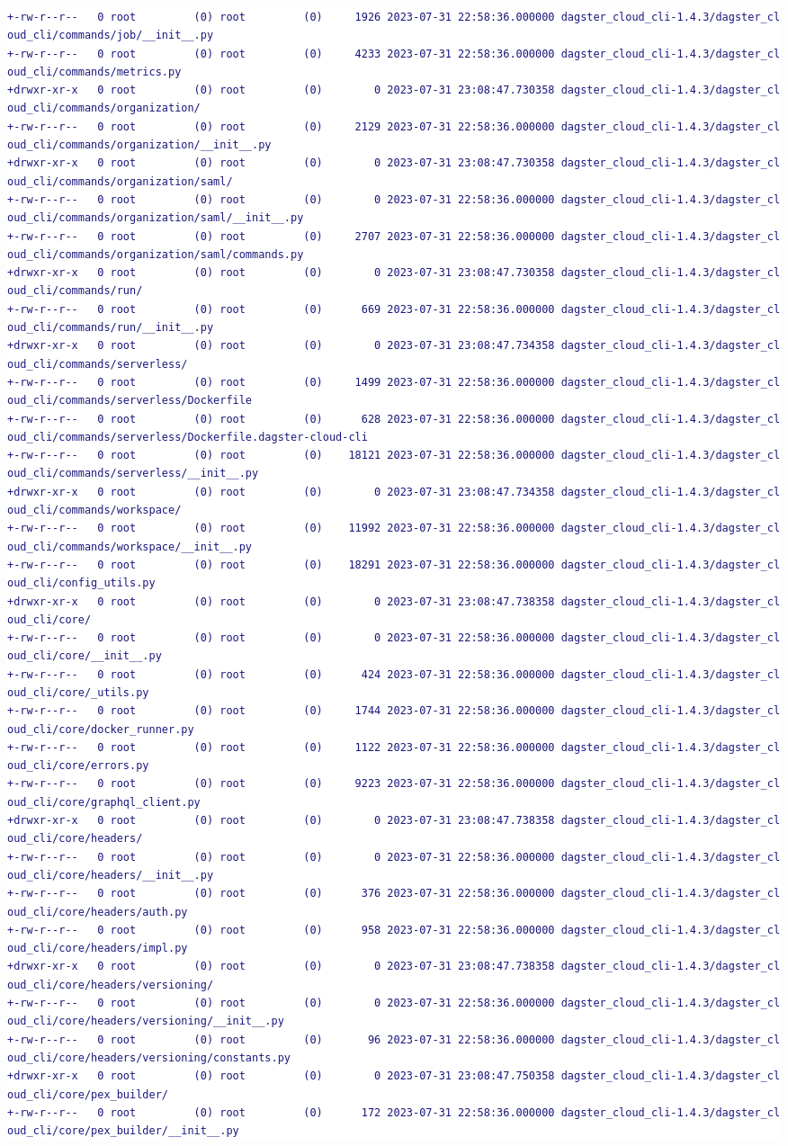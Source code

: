 ```diff
+-rw-r--r--   0 root         (0) root         (0)     1926 2023-07-31 22:58:36.000000 dagster_cloud_cli-1.4.3/dagster_cloud_cli/commands/job/__init__.py
+-rw-r--r--   0 root         (0) root         (0)     4233 2023-07-31 22:58:36.000000 dagster_cloud_cli-1.4.3/dagster_cloud_cli/commands/metrics.py
+drwxr-xr-x   0 root         (0) root         (0)        0 2023-07-31 23:08:47.730358 dagster_cloud_cli-1.4.3/dagster_cloud_cli/commands/organization/
+-rw-r--r--   0 root         (0) root         (0)     2129 2023-07-31 22:58:36.000000 dagster_cloud_cli-1.4.3/dagster_cloud_cli/commands/organization/__init__.py
+drwxr-xr-x   0 root         (0) root         (0)        0 2023-07-31 23:08:47.730358 dagster_cloud_cli-1.4.3/dagster_cloud_cli/commands/organization/saml/
+-rw-r--r--   0 root         (0) root         (0)        0 2023-07-31 22:58:36.000000 dagster_cloud_cli-1.4.3/dagster_cloud_cli/commands/organization/saml/__init__.py
+-rw-r--r--   0 root         (0) root         (0)     2707 2023-07-31 22:58:36.000000 dagster_cloud_cli-1.4.3/dagster_cloud_cli/commands/organization/saml/commands.py
+drwxr-xr-x   0 root         (0) root         (0)        0 2023-07-31 23:08:47.730358 dagster_cloud_cli-1.4.3/dagster_cloud_cli/commands/run/
+-rw-r--r--   0 root         (0) root         (0)      669 2023-07-31 22:58:36.000000 dagster_cloud_cli-1.4.3/dagster_cloud_cli/commands/run/__init__.py
+drwxr-xr-x   0 root         (0) root         (0)        0 2023-07-31 23:08:47.734358 dagster_cloud_cli-1.4.3/dagster_cloud_cli/commands/serverless/
+-rw-r--r--   0 root         (0) root         (0)     1499 2023-07-31 22:58:36.000000 dagster_cloud_cli-1.4.3/dagster_cloud_cli/commands/serverless/Dockerfile
+-rw-r--r--   0 root         (0) root         (0)      628 2023-07-31 22:58:36.000000 dagster_cloud_cli-1.4.3/dagster_cloud_cli/commands/serverless/Dockerfile.dagster-cloud-cli
+-rw-r--r--   0 root         (0) root         (0)    18121 2023-07-31 22:58:36.000000 dagster_cloud_cli-1.4.3/dagster_cloud_cli/commands/serverless/__init__.py
+drwxr-xr-x   0 root         (0) root         (0)        0 2023-07-31 23:08:47.734358 dagster_cloud_cli-1.4.3/dagster_cloud_cli/commands/workspace/
+-rw-r--r--   0 root         (0) root         (0)    11992 2023-07-31 22:58:36.000000 dagster_cloud_cli-1.4.3/dagster_cloud_cli/commands/workspace/__init__.py
+-rw-r--r--   0 root         (0) root         (0)    18291 2023-07-31 22:58:36.000000 dagster_cloud_cli-1.4.3/dagster_cloud_cli/config_utils.py
+drwxr-xr-x   0 root         (0) root         (0)        0 2023-07-31 23:08:47.738358 dagster_cloud_cli-1.4.3/dagster_cloud_cli/core/
+-rw-r--r--   0 root         (0) root         (0)        0 2023-07-31 22:58:36.000000 dagster_cloud_cli-1.4.3/dagster_cloud_cli/core/__init__.py
+-rw-r--r--   0 root         (0) root         (0)      424 2023-07-31 22:58:36.000000 dagster_cloud_cli-1.4.3/dagster_cloud_cli/core/_utils.py
+-rw-r--r--   0 root         (0) root         (0)     1744 2023-07-31 22:58:36.000000 dagster_cloud_cli-1.4.3/dagster_cloud_cli/core/docker_runner.py
+-rw-r--r--   0 root         (0) root         (0)     1122 2023-07-31 22:58:36.000000 dagster_cloud_cli-1.4.3/dagster_cloud_cli/core/errors.py
+-rw-r--r--   0 root         (0) root         (0)     9223 2023-07-31 22:58:36.000000 dagster_cloud_cli-1.4.3/dagster_cloud_cli/core/graphql_client.py
+drwxr-xr-x   0 root         (0) root         (0)        0 2023-07-31 23:08:47.738358 dagster_cloud_cli-1.4.3/dagster_cloud_cli/core/headers/
+-rw-r--r--   0 root         (0) root         (0)        0 2023-07-31 22:58:36.000000 dagster_cloud_cli-1.4.3/dagster_cloud_cli/core/headers/__init__.py
+-rw-r--r--   0 root         (0) root         (0)      376 2023-07-31 22:58:36.000000 dagster_cloud_cli-1.4.3/dagster_cloud_cli/core/headers/auth.py
+-rw-r--r--   0 root         (0) root         (0)      958 2023-07-31 22:58:36.000000 dagster_cloud_cli-1.4.3/dagster_cloud_cli/core/headers/impl.py
+drwxr-xr-x   0 root         (0) root         (0)        0 2023-07-31 23:08:47.738358 dagster_cloud_cli-1.4.3/dagster_cloud_cli/core/headers/versioning/
+-rw-r--r--   0 root         (0) root         (0)        0 2023-07-31 22:58:36.000000 dagster_cloud_cli-1.4.3/dagster_cloud_cli/core/headers/versioning/__init__.py
+-rw-r--r--   0 root         (0) root         (0)       96 2023-07-31 22:58:36.000000 dagster_cloud_cli-1.4.3/dagster_cloud_cli/core/headers/versioning/constants.py
+drwxr-xr-x   0 root         (0) root         (0)        0 2023-07-31 23:08:47.750358 dagster_cloud_cli-1.4.3/dagster_cloud_cli/core/pex_builder/
+-rw-r--r--   0 root         (0) root         (0)      172 2023-07-31 22:58:36.000000 dagster_cloud_cli-1.4.3/dagster_cloud_cli/core/pex_builder/__init__.py
```